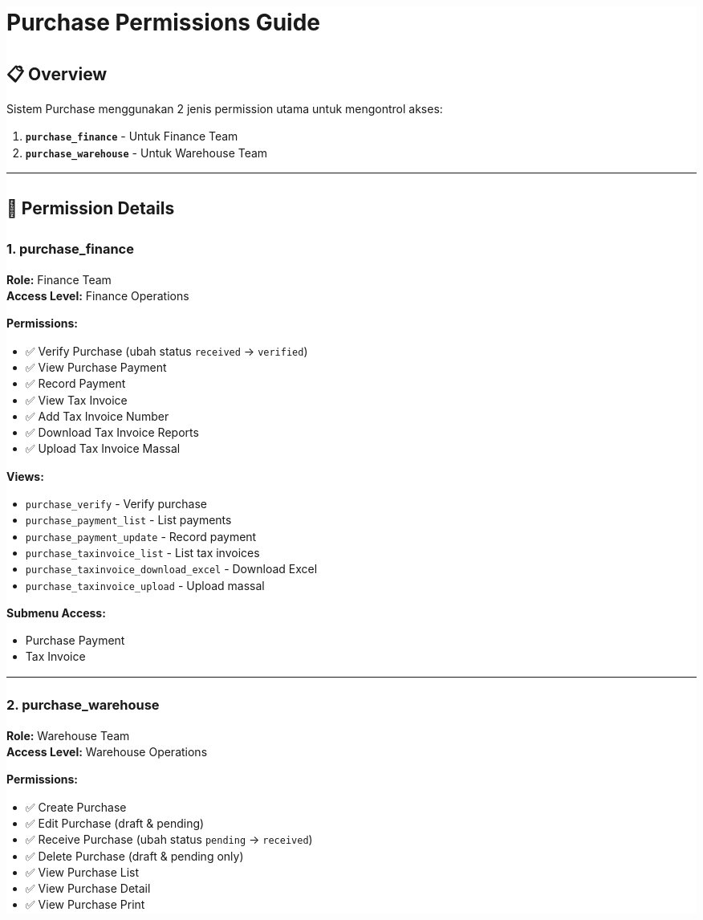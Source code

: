 # Purchase Permissions Guide

## 📋 Overview

Sistem Purchase menggunakan 2 jenis permission utama untuk mengontrol akses:

1. **`purchase_finance`** - Untuk Finance Team
2. **`purchase_warehouse`** - Untuk Warehouse Team

---

## 🔐 Permission Details

### 1. **purchase_finance**
**Role:** Finance Team  
**Access Level:** Finance Operations

**Permissions:**
- ✅ Verify Purchase (ubah status `received` → `verified`)
- ✅ View Purchase Payment
- ✅ Record Payment
- ✅ View Tax Invoice
- ✅ Add Tax Invoice Number
- ✅ Download Tax Invoice Reports
- ✅ Upload Tax Invoice Massal

**Views:**
- `purchase_verify` - Verify purchase
- `purchase_payment_list` - List payments
- `purchase_payment_update` - Record payment
- `purchase_taxinvoice_list` - List tax invoices
- `purchase_taxinvoice_download_excel` - Download Excel
- `purchase_taxinvoice_upload` - Upload massal

**Submenu Access:**
- Purchase Payment
- Tax Invoice

---

### 2. **purchase_warehouse**
**Role:** Warehouse Team  
**Access Level:** Warehouse Operations

**Permissions:**
- ✅ Create Purchase
- ✅ Edit Purchase (draft & pending)
- ✅ Receive Purchase (ubah status `pending` → `received`)
- ✅ Delete Purchase (draft & pending only)
- ✅ View Purchase List
- ✅ View Purchase Detail
- ✅ View Purchase Print
